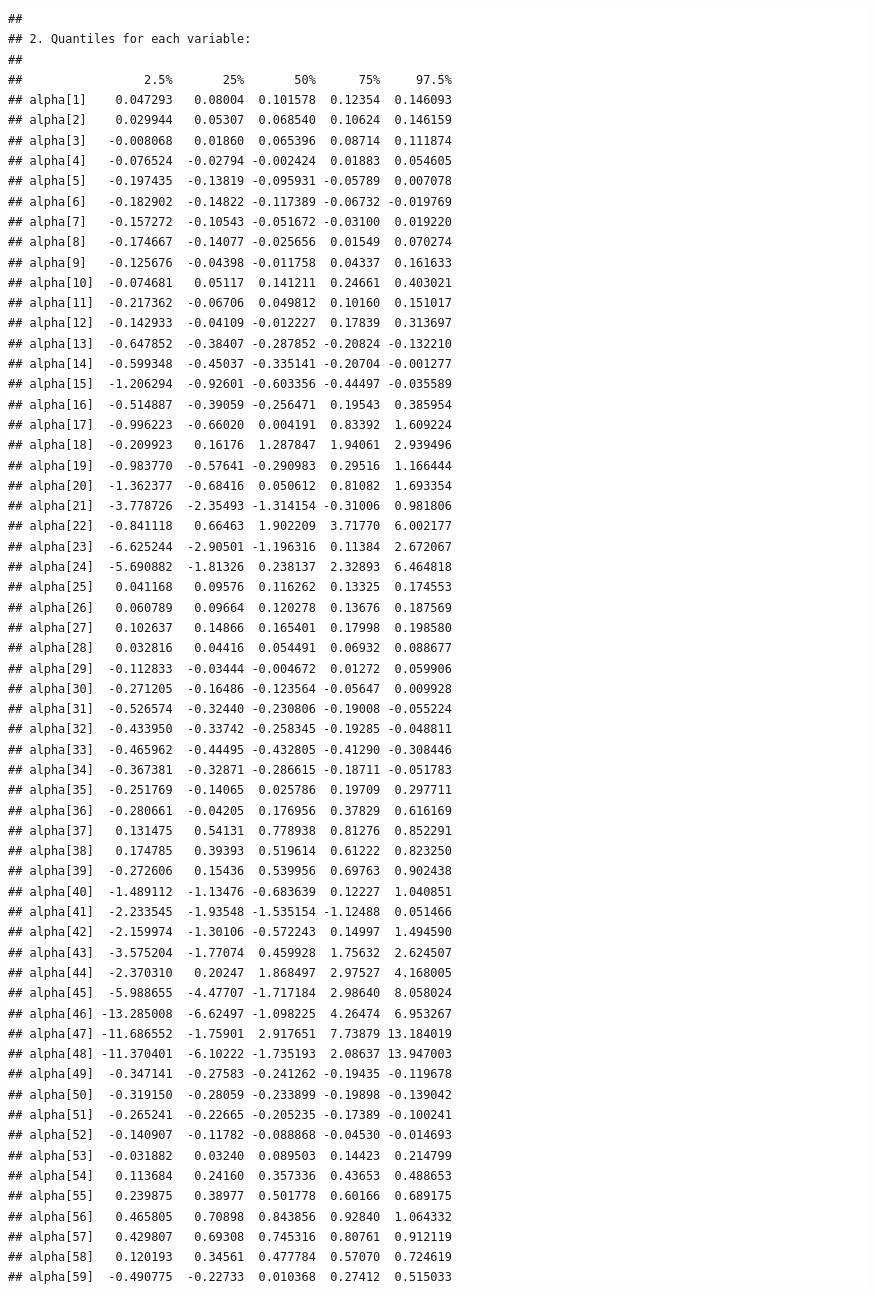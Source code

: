 ```
## 
## 2. Quantiles for each variable:
## 
##                 2.5%       25%       50%      75%     97.5%
## alpha[1]    0.047293   0.08004  0.101578  0.12354  0.146093
## alpha[2]    0.029944   0.05307  0.068540  0.10624  0.146159
## alpha[3]   -0.008068   0.01860  0.065396  0.08714  0.111874
## alpha[4]   -0.076524  -0.02794 -0.002424  0.01883  0.054605
## alpha[5]   -0.197435  -0.13819 -0.095931 -0.05789  0.007078
## alpha[6]   -0.182902  -0.14822 -0.117389 -0.06732 -0.019769
## alpha[7]   -0.157272  -0.10543 -0.051672 -0.03100  0.019220
## alpha[8]   -0.174667  -0.14077 -0.025656  0.01549  0.070274
## alpha[9]   -0.125676  -0.04398 -0.011758  0.04337  0.161633
## alpha[10]  -0.074681   0.05117  0.141211  0.24661  0.403021
## alpha[11]  -0.217362  -0.06706  0.049812  0.10160  0.151017
## alpha[12]  -0.142933  -0.04109 -0.012227  0.17839  0.313697
## alpha[13]  -0.647852  -0.38407 -0.287852 -0.20824 -0.132210
## alpha[14]  -0.599348  -0.45037 -0.335141 -0.20704 -0.001277
## alpha[15]  -1.206294  -0.92601 -0.603356 -0.44497 -0.035589
## alpha[16]  -0.514887  -0.39059 -0.256471  0.19543  0.385954
## alpha[17]  -0.996223  -0.66020  0.004191  0.83392  1.609224
## alpha[18]  -0.209923   0.16176  1.287847  1.94061  2.939496
## alpha[19]  -0.983770  -0.57641 -0.290983  0.29516  1.166444
## alpha[20]  -1.362377  -0.68416  0.050612  0.81082  1.693354
## alpha[21]  -3.778726  -2.35493 -1.314154 -0.31006  0.981806
## alpha[22]  -0.841118   0.66463  1.902209  3.71770  6.002177
## alpha[23]  -6.625244  -2.90501 -1.196316  0.11384  2.672067
## alpha[24]  -5.690882  -1.81326  0.238137  2.32893  6.464818
## alpha[25]   0.041168   0.09576  0.116262  0.13325  0.174553
## alpha[26]   0.060789   0.09664  0.120278  0.13676  0.187569
## alpha[27]   0.102637   0.14866  0.165401  0.17998  0.198580
## alpha[28]   0.032816   0.04416  0.054491  0.06932  0.088677
## alpha[29]  -0.112833  -0.03444 -0.004672  0.01272  0.059906
## alpha[30]  -0.271205  -0.16486 -0.123564 -0.05647  0.009928
## alpha[31]  -0.526574  -0.32440 -0.230806 -0.19008 -0.055224
## alpha[32]  -0.433950  -0.33742 -0.258345 -0.19285 -0.048811
## alpha[33]  -0.465962  -0.44495 -0.432805 -0.41290 -0.308446
## alpha[34]  -0.367381  -0.32871 -0.286615 -0.18711 -0.051783
## alpha[35]  -0.251769  -0.14065  0.025786  0.19709  0.297711
## alpha[36]  -0.280661  -0.04205  0.176956  0.37829  0.616169
## alpha[37]   0.131475   0.54131  0.778938  0.81276  0.852291
## alpha[38]   0.174785   0.39393  0.519614  0.61222  0.823250
## alpha[39]  -0.272606   0.15436  0.539956  0.69763  0.902438
## alpha[40]  -1.489112  -1.13476 -0.683639  0.12227  1.040851
## alpha[41]  -2.233545  -1.93548 -1.535154 -1.12488  0.051466
## alpha[42]  -2.159974  -1.30106 -0.572243  0.14997  1.494590
## alpha[43]  -3.575204  -1.77074  0.459928  1.75632  2.624507
## alpha[44]  -2.370310   0.20247  1.868497  2.97527  4.168005
## alpha[45]  -5.988655  -4.47707 -1.717184  2.98640  8.058024
## alpha[46] -13.285008  -6.62497 -1.098225  4.26474  6.953267
## alpha[47] -11.686552  -1.75901  2.917651  7.73879 13.184019
## alpha[48] -11.370401  -6.10222 -1.735193  2.08637 13.947003
## alpha[49]  -0.347141  -0.27583 -0.241262 -0.19435 -0.119678
## alpha[50]  -0.319150  -0.28059 -0.233899 -0.19898 -0.139042
## alpha[51]  -0.265241  -0.22665 -0.205235 -0.17389 -0.100241
## alpha[52]  -0.140907  -0.11782 -0.088868 -0.04530 -0.014693
## alpha[53]  -0.031882   0.03240  0.089503  0.14423  0.214799
## alpha[54]   0.113684   0.24160  0.357336  0.43653  0.488653
## alpha[55]   0.239875   0.38977  0.501778  0.60166  0.689175
## alpha[56]   0.465805   0.70898  0.843856  0.92840  1.064332
## alpha[57]   0.429807   0.69308  0.745316  0.80761  0.912119
## alpha[58]   0.120193   0.34561  0.477784  0.57070  0.724619
## alpha[59]  -0.490775  -0.22733  0.010368  0.27412  0.515033
```